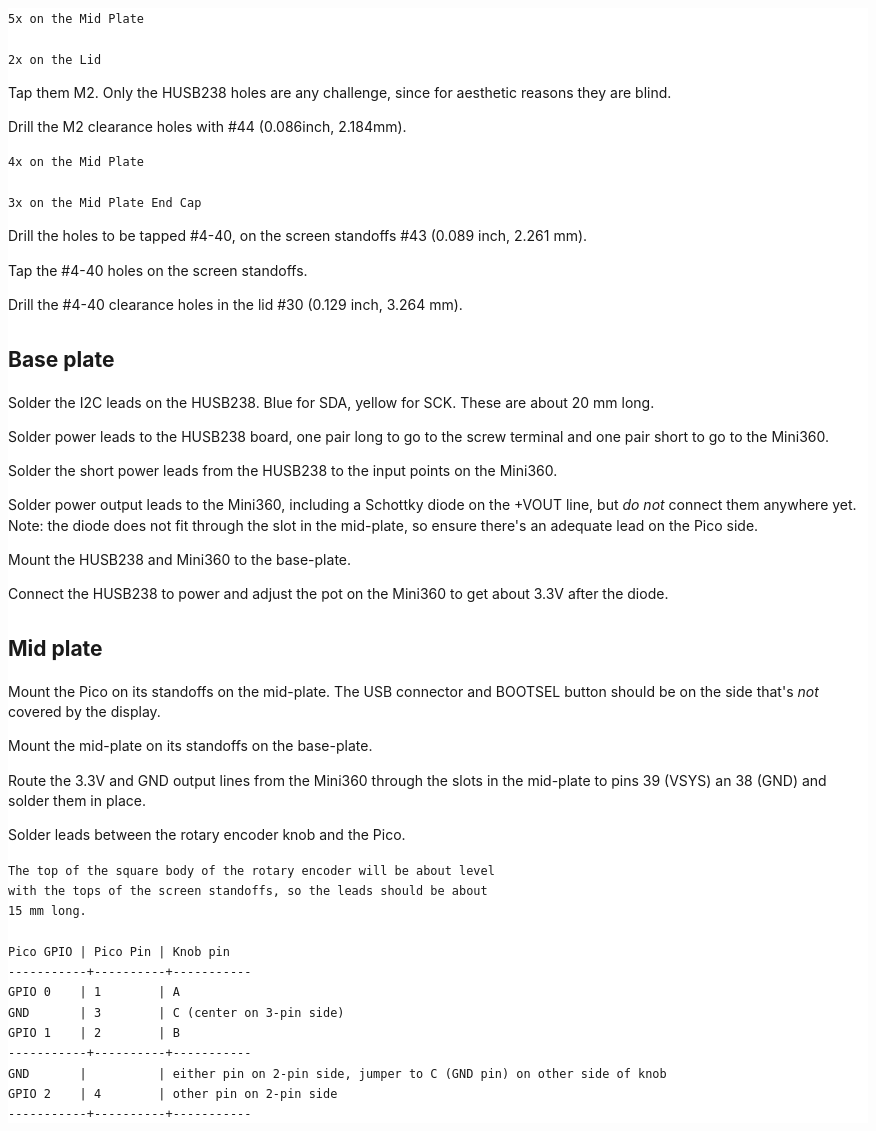     5x on the Mid Plate

    2x on the Lid

Tap them M2.  Only the HUSB238 holes are any challenge, since for
aesthetic reasons they are blind.

Drill the M2 clearance holes with #44 (0.086inch, 2.184mm).

    4x on the Mid Plate

    3x on the Mid Plate End Cap

Drill the holes to be tapped #4-40, on the screen standoffs #43 (0.089
inch, 2.261 mm).

Tap the #4-40 holes on the screen standoffs.

Drill the #4-40 clearance holes in the lid #30 (0.129 inch, 3.264 mm).


## Base plate

Solder the I2C leads on the HUSB238.  Blue for SDA, yellow for SCK.
These are about 20 mm long.

Solder power leads to the HUSB238 board, one pair long to go to the
screw terminal and one pair short to go to the Mini360.

Solder the short power leads from the HUSB238 to the input points on
the Mini360.

Solder power output leads to the Mini360, including a Schottky diode on
the +VOUT line, but *do not* connect them anywhere yet.  Note: the diode
does not fit through the slot in the mid-plate, so ensure there's an
adequate lead on the Pico side.

Mount the HUSB238 and Mini360 to the base-plate.

Connect the HUSB238 to power and adjust the pot on the Mini360 to get
about 3.3V after the diode.


## Mid plate

Mount the Pico on its standoffs on the mid-plate.  The USB connector and
BOOTSEL button should be on the side that's *not* covered by the display.

Mount the mid-plate on its standoffs on the base-plate.

Route the 3.3V and GND output lines from the Mini360 through the slots
in the mid-plate to pins 39 (VSYS) an 38 (GND) and solder them in place.

Solder leads between the rotary encoder knob and the Pico.

    The top of the square body of the rotary encoder will be about level
    with the tops of the screen standoffs, so the leads should be about
    15 mm long.

    Pico GPIO | Pico Pin | Knob pin
    -----------+----------+-----------
    GPIO 0    | 1        | A
    GND       | 3        | C (center on 3-pin side)
    GPIO 1    | 2        | B
    -----------+----------+-----------
    GND       |          | either pin on 2-pin side, jumper to C (GND pin) on other side of knob
    GPIO 2    | 4        | other pin on 2-pin side
    -----------+----------+-----------

